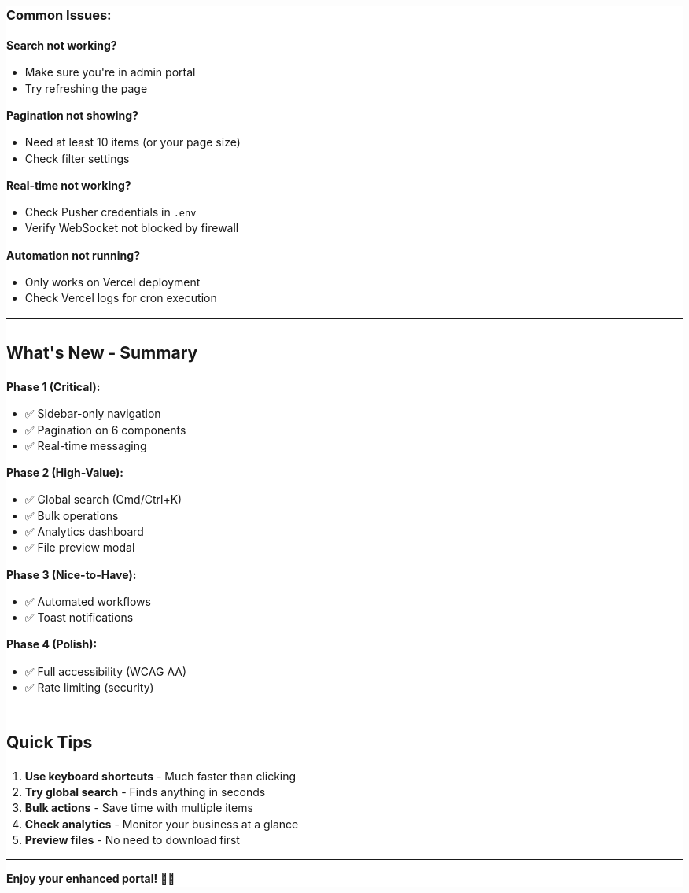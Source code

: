 ### Common Issues:

**Search not working?**
- Make sure you're in admin portal
- Try refreshing the page

**Pagination not showing?**
- Need at least 10 items (or your page size)
- Check filter settings

**Real-time not working?**
- Check Pusher credentials in `.env`
- Verify WebSocket not blocked by firewall

**Automation not running?**
- Only works on Vercel deployment
- Check Vercel logs for cron execution

---

## What's New - Summary

**Phase 1 (Critical):**
- ✅ Sidebar-only navigation
- ✅ Pagination on 6 components
- ✅ Real-time messaging

**Phase 2 (High-Value):**
- ✅ Global search (Cmd/Ctrl+K)
- ✅ Bulk operations
- ✅ Analytics dashboard
- ✅ File preview modal

**Phase 3 (Nice-to-Have):**
- ✅ Automated workflows
- ✅ Toast notifications

**Phase 4 (Polish):**
- ✅ Full accessibility (WCAG AA)
- ✅ Rate limiting (security)

---

## Quick Tips

1. **Use keyboard shortcuts** - Much faster than clicking
2. **Try global search** - Finds anything in seconds
3. **Bulk actions** - Save time with multiple items
4. **Check analytics** - Monitor your business at a glance
5. **Preview files** - No need to download first

---

**Enjoy your enhanced portal!** 🎉🧋
